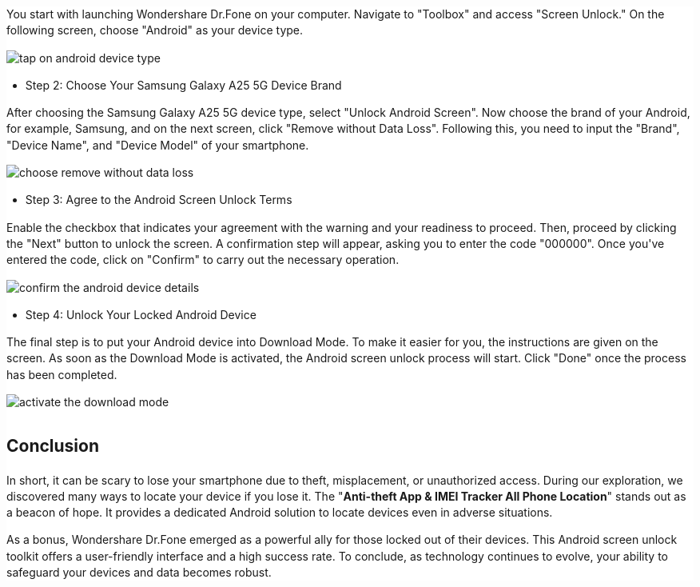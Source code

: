 You start with launching Wondershare Dr.Fone on your computer. Navigate to "Toolbox" and access "Screen Unlock." On the following screen, choose "Android" as your device type.

![tap on android device type](https://images.wondershare.com/drfone/guide/select-your-mobile-device-to-unlock.png)

- Step 2: Choose Your Samsung Galaxy A25 5G Device Brand

After choosing the Samsung Galaxy A25 5G device type, select "Unlock Android Screen". Now choose the brand of your Android, for example, Samsung, and on the next screen, click "Remove without Data Loss". Following this, you need to input the "Brand", "Device Name", and "Device Model" of your smartphone.

![choose remove without data loss](https://images.wondershare.com/drfone/guide/android-screen-unlock-3.png)

- Step 3: Agree to the Android Screen Unlock Terms

Enable the checkbox that indicates your agreement with the warning and your readiness to proceed. Then, proceed by clicking the "Next" button to unlock the screen. A confirmation step will appear, asking you to enter the code "000000". Once you've entered the code, click on "Confirm" to carry out the necessary operation.

![confirm the android device details](https://images.wondershare.com/drfone/guide/android-screen-unlock-without-data-loss-2.png)

- Step 4: Unlock Your Locked Android Device

The final step is to put your Android device into Download Mode. To make it easier for you, the instructions are given on the screen. As soon as the Download Mode is activated, the Android screen unlock process will start. Click "Done" once the process has been completed.

![activate the download mode](https://images.wondershare.com/drfone/guide/android-screen-unlock-without-data-loss-4.png)


## Conclusion

In short, it can be scary to lose your smartphone due to theft, misplacement, or unauthorized access. During our exploration, we discovered many ways to locate your device if you lose it. The "**Anti-theft App & IMEI Tracker All Phone Location**" stands out as a beacon of hope. It provides a dedicated Android solution to locate devices even in adverse situations.

As a bonus, Wondershare Dr.Fone emerged as a powerful ally for those locked out of their devices. This Android screen unlock toolkit offers a user-friendly interface and a high success rate. To conclude, as technology continues to evolve, your ability to safeguard your devices and data becomes robust.




<ins class="adsbygoogle"
     style="display:block"
     data-ad-format="autorelaxed"
     data-ad-client="ca-pub-7571918770474297"
     data-ad-slot="1223367746"></ins>
<ins class="adsbygoogle"
     style="display:block"
     data-ad-client="ca-pub-7571918770474297"
     data-ad-slot="8358498916"
     data-ad-format="auto"
     data-full-width-responsive="true"></ins>
